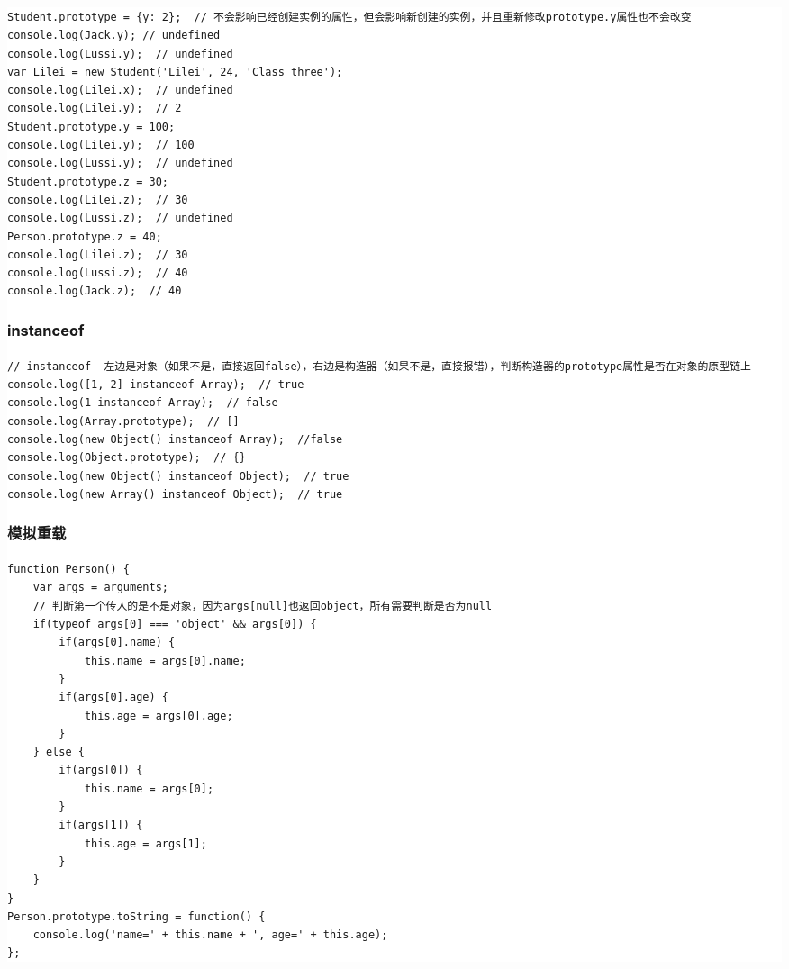     Student.prototype = {y: 2};  // 不会影响已经创建实例的属性，但会影响新创建的实例，并且重新修改prototype.y属性也不会改变
    console.log(Jack.y); // undefined
    console.log(Lussi.y);  // undefined
    var Lilei = new Student('Lilei', 24, 'Class three');
    console.log(Lilei.x);  // undefined
    console.log(Lilei.y);  // 2
    Student.prototype.y = 100;
    console.log(Lilei.y);  // 100
    console.log(Lussi.y);  // undefined
    Student.prototype.z = 30;
    console.log(Lilei.z);  // 30
    console.log(Lussi.z);  // undefined
    Person.prototype.z = 40;
    console.log(Lilei.z);  // 30
    console.log(Lussi.z);  // 40
    console.log(Jack.z);  // 40
    

### instanceof

    // instanceof  左边是对象（如果不是，直接返回false），右边是构造器（如果不是，直接报错），判断构造器的prototype属性是否在对象的原型链上
    console.log([1, 2] instanceof Array);  // true
    console.log(1 instanceof Array);  // false
    console.log(Array.prototype);  // []
    console.log(new Object() instanceof Array);  //false
    console.log(Object.prototype);  // {}
    console.log(new Object() instanceof Object);  // true
    console.log(new Array() instanceof Object);  // true
    

### 模拟重载

    function Person() {
        var args = arguments;
        // 判断第一个传入的是不是对象，因为args[null]也返回object，所有需要判断是否为null
        if(typeof args[0] === 'object' && args[0]) {
            if(args[0].name) {
                this.name = args[0].name;
            }
            if(args[0].age) {
                this.age = args[0].age;
            }
        } else {
            if(args[0]) {
                this.name = args[0];
            }
            if(args[1]) {
                this.age = args[1];
            }
        }
    }
    Person.prototype.toString = function() {
        console.log('name=' + this.name + ', age=' + this.age);
    };
    